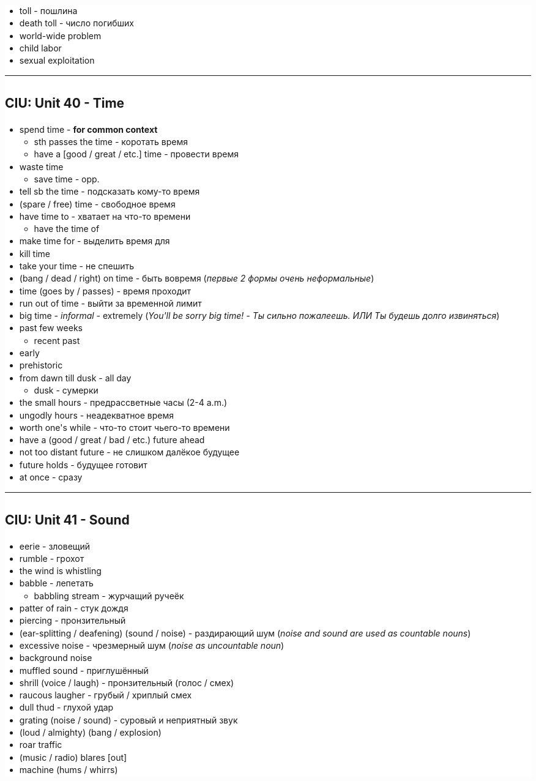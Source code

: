 - toll - пошлина
- death toll - число погибших
- world-wide problem
- child labor
- sexual exploitation

---

## CIU: Unit 40 - Time
- spend time - **for common context**
  - sth passes the time - коротать время
  - have a [good / great / etc.] time - провести время
- waste time
  - save time - opp.
- tell sb the time - подсказать кому-то время
- (spare / free) time - свободное время
- have time to - хватает на что-то времени
  - have the time of
- make time for - выделить время для
- kill time
- take your time - не спешить
- (bang / dead / right) on time - быть вовремя (*первые 2 формы очень неформальные*)
- time (goes by / passes) - время проходит
- run out of time - выйти за временной лимит
- big time - *informal* - extremely (*You'll be sorry big time! - Ты сильно пожалеешь. ИЛИ Ты будешь долго извиняться*)
- past few weeks
  - recent past
- early
- prehistoric
- from dawn till dusk - all day
  - dusk - сумерки
- the small hours - предрассветные часы (2-4 a.m.)
- ungodly hours - неадекватное время
- worth one's while - что-то стоит чьего-то времени
- have a (good / great / bad / etc.) future ahead
- not too distant future - не слишком далёкое будущее
- future holds - будущее готовит
- at once - сразу

---

## CIU: Unit 41 - Sound
- eerie - зловещий
- rumble - грохот
- the wind is whistling
- babble - лепетать
  - babbling stream - журчащий ручеёк
- patter of rain - стук дождя
- piercing - пронзительный
- (ear-splitting / deafening) (sound / noise) - раздирающий шум (*noise and sound are used as countable nouns*)
- excessive noise - чрезмерный шум (*noise as uncountable noun*)
- background noise
- muffled sound - приглушённый
- shrill (voice / laugh) - пронзительный (голос / смех)
- raucous laugher - грубый / хриплый смех
- dull thud - глухой удар
- grating (noise / sound) - суровый и неприятный звук
- (loud / almighty) (bang / explosion)
- roar traffic
- (music / radio) blares [out]
- machine (hums / whirrs)